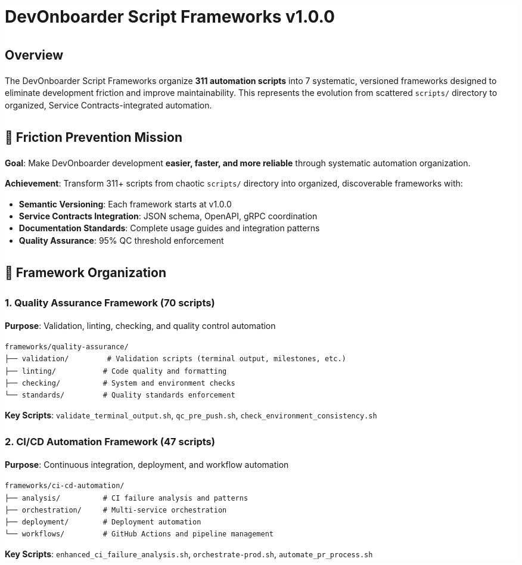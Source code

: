 # DevOnboarder Script Frameworks v1.0.0

## Overview

The DevOnboarder Script Frameworks organize **311 automation scripts** into 7 systematic, versioned frameworks designed to eliminate development friction and improve maintainability. This represents the evolution from scattered `scripts/` directory to organized, Service Contracts-integrated automation.

## 🎯 **Friction Prevention Mission**

**Goal**: Make DevOnboarder development **easier, faster, and more reliable** through systematic automation organization.

**Achievement**: Transform 311+ scripts from chaotic `scripts/` directory into organized, discoverable frameworks with:

- **Semantic Versioning**: Each framework starts at v1.0.0
- **Service Contracts Integration**: JSON schema, OpenAPI, gRPC coordination
- **Documentation Standards**: Complete usage guides and integration patterns
- **Quality Assurance**: 95% QC threshold enforcement

## 📁 **Framework Organization**

### **1. Quality Assurance Framework** (70 scripts)

**Purpose**: Validation, linting, checking, and quality control automation

```text
frameworks/quality-assurance/
├── validation/         # Validation scripts (terminal output, milestones, etc.)
├── linting/           # Code quality and formatting
├── checking/          # System and environment checks
└── standards/         # Quality standards enforcement
```

**Key Scripts**: `validate_terminal_output.sh`, `qc_pre_push.sh`, `check_environment_consistency.sh`

### **2. CI/CD Automation Framework** (47 scripts)

**Purpose**: Continuous integration, deployment, and workflow automation

```text
frameworks/ci-cd-automation/
├── analysis/          # CI failure analysis and patterns
├── orchestration/     # Multi-service orchestration
├── deployment/        # Deployment automation
└── workflows/         # GitHub Actions and pipeline management
```

**Key Scripts**: `enhanced_ci_failure_analysis.sh`, `orchestrate-prod.sh`, `automate_pr_process.sh`

